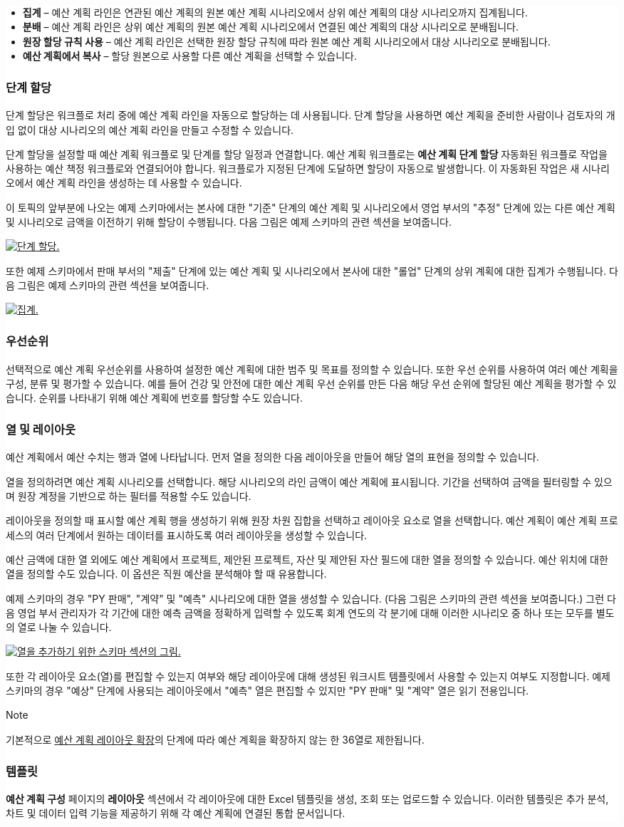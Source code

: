 - **집계** – 예산 계획 라인은 연관된 예산 계획의 원본 예산 계획 시나리오에서 상위 예산 계획의 대상 시나리오까지 집계됩니다.
- **분배** – 예산 계획 라인은 상위 예산 계획의 원본 예산 계획 시나리오에서 연결된 예산 계획의 대상 시나리오로 분배됩니다.
- **원장 할당 규칙 사용** – 예산 계획 라인은 선택한 원장 할당 규칙에 따라 원본 예산 계획 시나리오에서 대상 시나리오로 분배됩니다.
- **예산 계획에서 복사** – 할당 원본으로 사용할 다른 예산 계획을 선택할 수 있습니다.

### <a name="stage-allocations"></a>단계 할당

단계 할당은 워크플로 처리 중에 예산 계획 라인을 자동으로 할당하는 데 사용됩니다. 단계 할당을 사용하면 예산 계획을 준비한 사람이나 검토자의 개입 없이 대상 시나리오의 예산 계획 라인을 만들고 수정할 수 있습니다.

단계 할당을 설정할 때 예산 계획 워크플로 및 단계를 할당 일정과 연결합니다. 예산 계획 워크플로는 **예산 계획 단계 할당** 자동화된 워크플로 작업을 사용하는 예산 책정 워크플로와 연결되어야 합니다. 워크플로가 지정된 단계에 도달하면 할당이 자동으로 발생합니다. 이 자동화된 작업은 새 시나리오에서 예산 계획 라인을 생성하는 데 사용할 수 있습니다.

이 토픽의 앞부분에 나오는 예제 스키마에서는 본사에 대한 "기준" 단계의 예산 계획 및 시나리오에서 영업 부서의 "추정" 단계에 있는 다른 예산 계획 및 시나리오로 금액을 이전하기 위해 할당이 수행됩니다. 다음 그림은 예제 스키마의 관련 섹션을 보여줍니다.

[![단계 할당.](./media/stageallocation-204x300.png)](./media/stageallocation.png) 

또한 예제 스키마에서 판매 부서의 "제출" 단계에 있는 예산 계획 및 시나리오에서 본사에 대한 "롤업" 단계의 상위 계획에 대한 집계가 수행됩니다. 다음 그림은 예제 스키마의 관련 섹션을 보여줍니다.

[![집계.](./media/aggregation-109x300.png)](./media/aggregation.png)

### <a name="priorities"></a>우선순위

선택적으로 예산 계획 우선순위를 사용하여 설정한 예산 계획에 대한 범주 및 목표를 정의할 수 있습니다. 또한 우선 순위를 사용하여 여러 예산 계획을 구성, 분류 및 평가할 수 있습니다. 예를 들어 건강 및 안전에 대한 예산 계획 우선 순위를 만든 다음 해당 우선 순위에 할당된 예산 계획을 평가할 수 있습니다. 순위를 나타내기 위해 예산 계획에 번호를 할당할 수도 있습니다.

### <a name="columns-and-layouts"></a>열 및 레이아웃

예산 계획에서 예산 수치는 행과 열에 나타납니다. 먼저 열을 정의한 다음 레이아웃을 만들어 해당 열의 표현을 정의할 수 있습니다.

열을 정의하려면 예산 계획 시나리오를 선택합니다. 해당 시나리오의 라인 금액이 예산 계획에 표시됩니다. 기간을 선택하여 금액을 필터링할 수 있으며 원장 계정을 기반으로 하는 필터를 적용할 수도 있습니다.

레이아웃을 정의할 때 표시할 예산 계획 행을 생성하기 위해 원장 차원 집합을 선택하고 레이아웃 요소로 열을 선택합니다. 예산 계획이 예산 계획 프로세스의 여러 단계에서 원하는 데이터를 표시하도록 여러 레이아웃을 생성할 수 있습니다.

예산 금액에 대한 열 외에도 예산 계획에서 프로젝트, 제안된 프로젝트, 자산 및 제안된 자산 필드에 대한 열을 정의할 수 있습니다. 예산 위치에 대한 열을 정의할 수도 있습니다. 이 옵션은 직원 예산을 분석해야 할 때 유용합니다.

예제 스키마의 경우 "PY 판매", "계약" 및 "예측" 시나리오에 대한 열을 생성할 수 있습니다. (다음 그림은 스키마의 관련 섹션을 보여줍니다.) 그런 다음 영업 부서 관리자가 각 기간에 대한 예측 금액을 정확하게 입력할 수 있도록 회계 연도의 각 분기에 대해 이러한 시나리오 중 하나 또는 모두를 별도의 열로 나눌 수 있습니다.

[![열을 추가하기 위한 스키마 섹션의 그림.](./media/columns.png)](./media/columns.png)

또한 각 레이아웃 요소(열)를 편집할 수 있는지 여부와 해당 레이아웃에 대해 생성된 워크시트 템플릿에서 사용할 수 있는지 여부도 지정합니다. 예제 스키마의 경우 "예상" 단계에 사용되는 레이아웃에서 "예측" 열은 편집할 수 있지만 "PY 판매" 및 "계약" 열은 읽기 전용입니다.

> [!NOTE]
> 기본적으로 [예산 계획 레이아웃 확장](./extending-budget-planning-layout.md)의 단계에 따라 예산 계획을 확장하지 않는 한 36열로 제한됩니다.

### <a name="templates"></a>템플릿

**예산 계획 구성** 페이지의 **레이아웃** 섹션에서 각 레이아웃에 대한 Excel 템플릿을 생성, 조회 또는 업로드할 수 있습니다. 이러한 템플릿은 추가 분석, 차트 및 데이터 입력 기능을 제공하기 위해 각 예산 계획에 연결된 통합 문서입니다.
